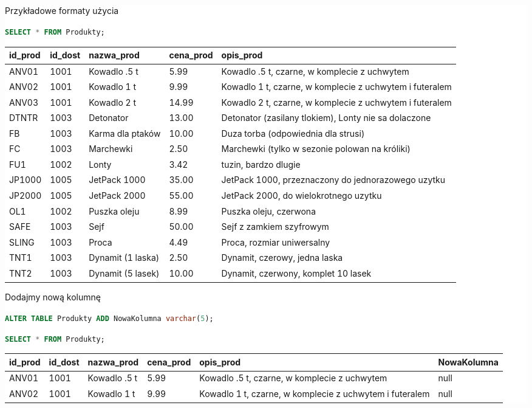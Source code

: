 Przykładowe formaty użycia

```sql
SELECT * FROM Produkty;
```

| id\_prod | id\_dost | nazwa\_prod | cena\_prod | opis\_prod |
| :--- | :--- | :--- | :--- | :--- |
| ANV01      | 1001 | Kowadlo .5 t                                                                                                                                                                                                                                                    | 5.99 | Kowadlo .5 t, czarne, w komplecie z uchwytem |
| ANV02      | 1001 | Kowadlo 1 t                                                                                                                                                                                                                                                     | 9.99 | Kowadlo 1 t, czarne, w komplecie z uchwytem i futeralem |
| ANV03      | 1001 | Kowadlo 2 t                                                                                                                                                                                                                                                     | 14.99 | Kowadlo 2 t, czarne, w komplecie z uchwytem i futeralem |
| DTNTR      | 1003 | Detonator                                                                                                                                                                                                                                                       | 13.00 | Detonator \(zasilany tlokiem\), Lonty nie sa dolaczone |
| FB         | 1003 | Karma dla ptaków                                                                                                                                                                                                                                                | 10.00 | Duza torba \(odpowiednia dla strusi\) |
| FC         | 1003 | Marchewki                                                                                                                                                                                                                                                       | 2.50 | Marchewki \(tylko w sezonie polowan na króliki\) |
| FU1        | 1002 | Lonty                                                                                                                                                                                                                                                           | 3.42 | tuzin, bardzo dlugie |
| JP1000     | 1005 | JetPack 1000                                                                                                                                                                                                                                                    | 35.00 | JetPack 1000, przeznaczony do jednorazowego uzytku |
| JP2000     | 1005 | JetPack 2000                                                                                                                                                                                                                                                    | 55.00 | JetPack 2000, do wielokrotnego uzytku |
| OL1        | 1002 | Puszka oleju                                                                                                                                                                                                                                                    | 8.99 | Puszka oleju, czerwona |
| SAFE       | 1003 | Sejf                                                                                                                                                                                                                                                            | 50.00 | Sejf z zamkiem szyfrowym |
| SLING      | 1003 | Proca                                                                                                                                                                                                                                                           | 4.49 | Proca, rozmiar uniwersalny |
| TNT1       | 1003 | Dynamit \(1 laska\)                                                                                                                                                                                                                                               | 2.50 | Dynamit, czerowy, jedna laska |
| TNT2       | 1003 | Dynamit \(5 lasek\)                                                                                                                                                                                                                                               | 10.00 | Dynamit, czerwony, komplet 10 lasek |



Dodajmy nową kolumnę

```sql
ALTER TABLE Produkty ADD NowaKolumna varchar(5);
```

```sql
SELECT * FROM Produkty;
```

| id\_prod | id\_dost | nazwa\_prod | cena\_prod | opis\_prod | NowaKolumna |
| :--- | :--- | :--- | :--- | :--- | :--- |
| ANV01      | 1001 | Kowadlo .5 t                                                                                                                                                                                                                                                    | 5.99 | Kowadlo .5 t, czarne, w komplecie z uchwytem | null |
| ANV02      | 1001 | Kowadlo 1 t                                                                                                                                                                                                                                                     | 9.99 | Kowadlo 1 t, czarne, w komplecie z uchwytem i futeralem | null |